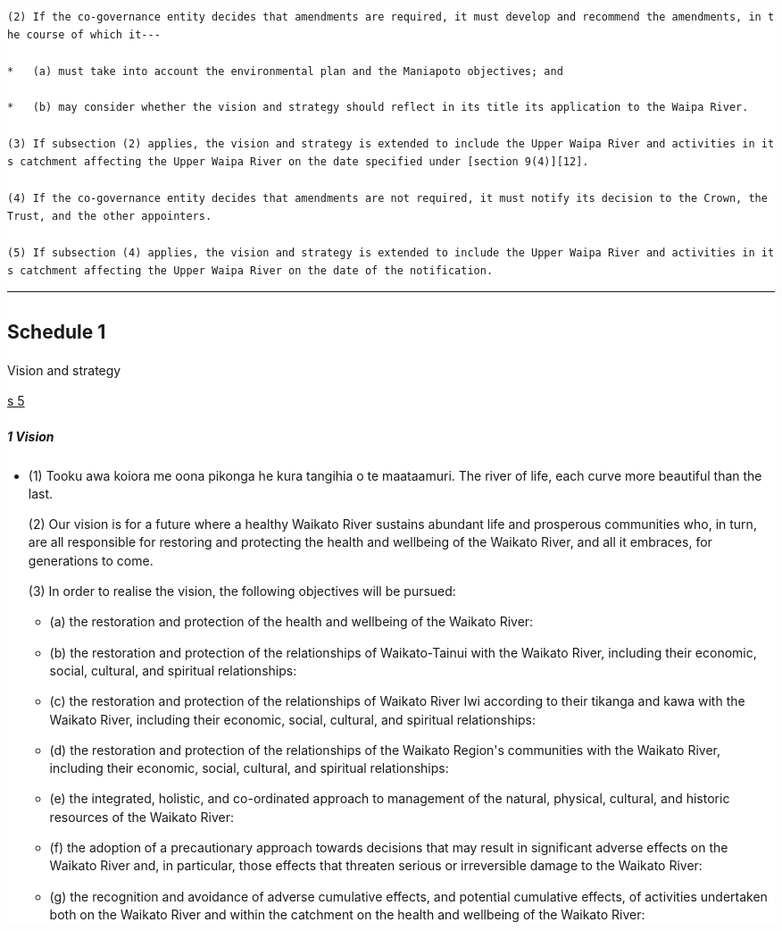     (2) If the co-governance entity decides that amendments are required, it must develop and recommend the amendments, in the course of which it---
        
    *   (a) must take into account the environmental plan and the Maniapoto objectives; and
    
    *   (b) may consider whether the vision and strategy should reflect in its title its application to the Waipa River.
    
    (3) If subsection (2) applies, the vision and strategy is extended to include the Upper Waipa River and activities in its catchment affecting the Upper Waipa River on the date specified under [section 9(4)][12].
    
    (4) If the co-governance entity decides that amendments are not required, it must notify its decision to the Crown, the Trust, and the other appointers.
    
    (5) If subsection (4) applies, the vision and strategy is extended to include the Upper Waipa River and activities in its catchment affecting the Upper Waipa River on the date of the notification.

---

## Schedule 1  
Vision and strategy

[s 5][7]

##### 1 Vision
    
*   (1) Tooku awa koiora me oona pikonga he kura tangihia o te maataamuri. The river of life, each curve more beautiful than the last.
    
    (2) Our vision is for a future where a healthy Waikato River sustains abundant life and prosperous communities who, in turn, are all responsible for restoring and protecting the health and wellbeing of the Waikato River, and all it embraces, for generations to come.
    
    (3) In order to realise the vision, the following objectives will be pursued:
        
    *   (a) the restoration and protection of the health and wellbeing of the Waikato River:
    
    *   (b) the restoration and protection of the relationships of Waikato-Tainui with the Waikato River, including their economic, social, cultural, and spiritual relationships:
    
    *   (c) the restoration and protection of the relationships of Waikato River Iwi according to their tikanga and kawa with the Waikato River, including their economic, social, cultural, and spiritual relationships:
    
    *   (d) the restoration and protection of the relationships of the Waikato Region's communities with the Waikato River, including their economic, social, cultural, and spiritual relationships:
    
    *   (e) the integrated, holistic, and co-ordinated approach to management of the natural, physical, cultural, and historic resources of the Waikato River:
    
    *   (f) the adoption of a precautionary approach towards decisions that may result in significant adverse effects on the Waikato River and, in particular, those effects that threaten serious or irreversible damage to the Waikato River:
    
    *   (g) the recognition and avoidance of adverse cumulative effects, and potential cumulative effects, of activities undertaken both on the Waikato River and within the catchment on the health and wellbeing of the Waikato River:
    

[0]: http://www.legislation.govt.nz/act/public/2012/0029/latest/link.aspx?id=DLM2998524
[1]: http://www.legislation.govt.nz/act/public/2012/0029/latest/whole.html#DLM3335206
[2]: http://www.legislation.govt.nz/act/public/2012/0029/latest/whole.html#DLM3335209
[3]: http://www.legislation.govt.nz/act/public/2012/0029/latest/whole.html#DLM3335210
[4]: http://www.legislation.govt.nz/act/public/2012/0029/latest/whole.html#DLM3335211
[5]: http://www.legislation.govt.nz/act/public/2012/0029/latest/whole.html#DLM3335212
[6]: http://www.legislation.govt.nz/act/public/2012/0029/latest/whole.html#DLM3264701
[7]: http://www.legislation.govt.nz/act/public/2012/0029/latest/whole.html#DLM3335213
[8]: http://www.legislation.govt.nz/act/public/2012/0029/latest/whole.html#DLM3335238
[9]: http://www.legislation.govt.nz/act/public/2012/0029/latest/whole.html#DLM3335239
[10]: http://www.legislation.govt.nz/act/public/2012/0029/latest/whole.html#DLM3335240
[11]: http://www.legislation.govt.nz/act/public/2012/0029/latest/whole.html#DLM3335241
[12]: http://www.legislation.govt.nz/act/public/2012/0029/latest/whole.html#DLM3265904
[13]: http://www.legislation.govt.nz/act/public/2012/0029/latest/whole.html#DLM3335242
[14]: http://www.legislation.govt.nz/act/public/2012/0029/latest/whole.html#DLM3335243
[15]: http://www.legislation.govt.nz/act/public/2012/0029/latest/whole.html#DLM3264734
[16]: http://www.legislation.govt.nz/act/public/2012/0029/latest/whole.html#DLM3264735
[17]: http://www.legislation.govt.nz/act/public/2012/0029/latest/whole.html#DLM3264736
[18]: http://www.legislation.govt.nz/act/public/2012/0029/latest/whole.html#DLM3264737
[19]: http://www.legislation.govt.nz/act/public/2012/0029/latest/whole.html#DLM3335244
[20]: http://www.legislation.govt.nz/act/public/2012/0029/latest/whole.html#DLM3335245
[21]: http://www.legislation.govt.nz/act/public/2012/0029/latest/whole.html#DLM3264709
[22]: http://www.legislation.govt.nz/act/public/2012/0029/latest/whole.html#DLM3264710
[23]: http://www.legislation.govt.nz/act/public/2012/0029/latest/whole.html#DLM3335246
[24]: http://www.legislation.govt.nz/act/public/2012/0029/latest/whole.html#DLM3264712
[25]: http://www.legislation.govt.nz/act/public/2012/0029/latest/whole.html#DLM3264713
[26]: http://www.legislation.govt.nz/act/public/2012/0029/latest/whole.html#DLM3264714
[27]: http://www.legislation.govt.nz/act/public/2012/0029/latest/whole.html#DLM3264715
[28]: http://www.legislation.govt.nz/act/public/2012/0029/latest/whole.html#DLM3264716
[29]: http://www.legislation.govt.nz/act/public/2012/0029/latest/whole.html#DLM3264717
[30]: http://www.legislation.govt.nz/act/public/2012/0029/latest/whole.html#DLM3264718
[31]: http://www.legislation.govt.nz/act/public/2012/0029/latest/whole.html#DLM3264719
[32]: http://www.legislation.govt.nz/act/public/2012/0029/latest/whole.html#DLM3264721
[33]: http://www.legislation.govt.nz/act/public/2012/0029/latest/whole.html#DLM3264722
[34]: http://www.legislation.govt.nz/act/public/2012/0029/latest/whole.html#DLM3264723
[35]: http://www.legislation.govt.nz/act/public/2012/0029/latest/whole.html#DLM3264724
[36]: http://www.legislation.govt.nz/act/public/2012/0029/latest/whole.html#DLM3264725
[37]: http://www.legislation.govt.nz/act/public/2012/0029/latest/whole.html#DLM3264726
[38]: http://www.legislation.govt.nz/act/public/2012/0029/latest/whole.html#DLM3264727
[39]: http://www.legislation.govt.nz/act/public/2012/0029/latest/whole.html#DLM3335247
[40]: http://www.legislation.govt.nz/act/public/2012/0029/latest/whole.html#DLM3264729
[41]: http://www.legislation.govt.nz/act/public/2012/0029/latest/whole.html#DLM3264731
[42]: http://www.legislation.govt.nz/act/public/2012/0029/latest/whole.html#DLM3319301
[43]: http://www.legislation.govt.nz/act/public/2012/0029/latest/whole.html#DLM3264732
[44]: http://www.legislation.govt.nz/act/public/2012/0029/latest/whole.html#DLM3335248
[45]: http://www.legislation.govt.nz/act/public/2012/0029/latest/whole.html#DLM4324200
[46]: http://www.legislation.govt.nz/act/public/2012/0029/latest/whole.html#DLM3265900
[47]: http://www.legislation.govt.nz/act/public/2012/0029/latest/whole.html#DLM3269600
[48]: http://www.legislation.govt.nz/act/public/2012/0029/latest/link.aspx?id=DLM289314
[49]: http://www.legislation.govt.nz/act/public/2012/0029/latest/link.aspx?id=DLM2833969
[50]: http://www.legislation.govt.nz/act/public/2012/0029/latest/link.aspx?id=DLM2833127
[51]: http://www.legislation.govt.nz/act/public/2012/0029/latest/link.aspx?id=DLM2833856
[52]: http://www.legislation.govt.nz/act/public/2012/0029/latest/link.aspx?id=DLM2922934
[53]: http://www.legislation.govt.nz/act/public/2012/0029/latest/link.aspx?id=DLM2765107
[54]: http://www.legislation.govt.nz/act/public/2012/0029/latest/link.aspx?id=DLM2922921
[55]: http://www.legislation.govt.nz/act/public/2012/0029/latest/link.aspx?id=DLM230264
[56]: http://www.legislation.govt.nz/act/public/2012/0029/latest/link.aspx?id=DLM103609
[57]: http://www.legislation.govt.nz/act/public/2012/0029/latest/link.aspx?id=DLM107200
[58]: http://www.legislation.govt.nz/act/public/2012/0029/latest/link.aspx?id=DLM160808
[59]: http://www.legislation.govt.nz/act/public/2012/0029/latest/link.aspx?id=DLM129109
[60]: http://www.legislation.govt.nz/act/public/2012/0029/latest/link.aspx?id=DLM139269
[61]: http://www.legislation.govt.nz/act/public/2012/0029/latest/link.aspx?id=DLM4929207
[62]: http://www.legislation.govt.nz/act/public/2012/0029/latest/link.aspx?id=DLM2833834
[63]: http://www.legislation.govt.nz/act/public/2012/0029/latest/link.aspx?id=DLM2922906
[64]: http://www.legislation.govt.nz/act/public/2012/0029/latest/link.aspx?id=DLM2833841
[65]: http://www.legislation.govt.nz/act/public/2012/0029/latest/link.aspx?id=DLM2922916
[66]: http://www.legislation.govt.nz/act/public/2012/0029/latest/link.aspx?id=DLM2819703
[67]: http://www.legislation.govt.nz/act/public/2012/0029/latest/link.aspx?id=DLM2833967
[68]: http://www.legislation.govt.nz/act/public/2012/0029/latest/link.aspx?id=DLM2922976
[69]: http://www.legislation.govt.nz/act/public/2012/0029/latest/link.aspx?id=DLM2923011
[70]: http://www.legislation.govt.nz/act/public/2012/0029/latest/link.aspx?id=DLM2833845
[71]: http://www.legislation.govt.nz/act/public/2012/0029/latest/link.aspx?id=DLM2922923
[72]: http://www.legislation.govt.nz/act/public/2012/0029/latest/link.aspx?id=DLM2833851
[73]: http://www.legislation.govt.nz/act/public/2012/0029/latest/link.aspx?id=DLM2922929
[74]: http://www.legislation.govt.nz/act/public/2012/0029/latest/link.aspx?id=DLM2833852
[75]: http://www.legislation.govt.nz/act/public/2012/0029/latest/link.aspx?id=DLM2922930
[76]: http://www.legislation.govt.nz/act/public/2012/0029/latest/link.aspx?id=DLM2833971
[77]: http://www.legislation.govt.nz/act/public/2012/0029/latest/link.aspx?id=DLM2833973
[78]: http://www.legislation.govt.nz/act/public/2012/0029/latest/link.aspx?id=DLM2833131
[79]: http://www.legislation.govt.nz/act/public/2012/0029/latest/link.aspx?id=DLM2833974
[80]: http://www.legislation.govt.nz/act/public/2012/0029/latest/link.aspx?id=DLM2833132
[81]: http://www.legislation.govt.nz/act/public/2012/0029/latest/link.aspx?id=DLM394191
[82]: http://www.legislation.govt.nz/act/public/2012/0029/latest/link.aspx?id=DLM314622
[83]: http://www.legislation.govt.nz/act/public/2012/0029/latest/link.aspx?id=DLM170872
[84]: http://www.legislation.govt.nz/act/public/2012/0029/latest/link.aspx?id=DLM104603
[85]: http://www.legislation.govt.nz/act/public/2012/0029/latest/link.aspx?id=DLM104619
[86]: http://www.legislation.govt.nz/act/public/2012/0029/latest/link.aspx?id=DLM395502
[87]: http://www.legislation.govt.nz/act/public/2012/0029/latest/link.aspx?id=DLM234355
[88]: http://www.legislation.govt.nz/act/public/2012/0029/latest/link.aspx?id=DLM395504
[89]: http://www.legislation.govt.nz/act/public/2012/0029/latest/whole.html#DLM233845
[90]: http://www.legislation.govt.nz/act/public/2012/0029/latest/link.aspx?id=DLM233009
[91]: http://www.legislation.govt.nz/act/public/2012/0029/latest/link.aspx?id=DLM241562
[92]: http://www.legislation.govt.nz/act/public/2012/0029/latest/link.aspx?id=DLM175643
[93]: http://www.legislation.govt.nz/act/public/2012/0029/latest/link.aspx?id=DLM241213
[94]: http://www.legislation.govt.nz/act/public/2012/0029/latest/link.aspx?id=DLM241242
[95]: http://www.legislation.govt.nz/act/public/2012/0029/latest/link.aspx?id=DLM241513
[96]: http://www.legislation.govt.nz/act/public/2012/0029/latest/link.aspx?id=DLM2416410
[97]: http://www.legislation.govt.nz/act/public/2012/0029/latest/link.aspx?id=DLM2416409
[98]: http://www.legislation.govt.nz/act/public/2012/0029/latest/link.aspx?id=DLM2414716
[99]: http://www.legislation.govt.nz/act/public/2012/0029/latest/link.aspx?id=DLM233858
[100]: http://www.legislation.govt.nz/act/public/2012/0029/latest/link.aspx?id=DLM233881
[101]: http://www.legislation.govt.nz/act/public/2012/0029/latest/link.aspx?id=DLM233884
[102]: http://www.legislation.govt.nz/act/public/2012/0029/latest/link.aspx?id=DLM234326
[103]: http://www.legislation.govt.nz/act/public/2012/0029/latest/link.aspx?id=DLM235220
[104]: http://www.legislation.govt.nz/act/public/2012/0029/latest/link.aspx?id=DLM235230
[105]: http://www.legislation.govt.nz/act/public/2012/0029/latest/link.aspx?id=DLM233037
[106]: http://www.legislation.govt.nz/act/public/2012/0029/latest/link.aspx?id=DLM172328
[107]: http://www.legislation.govt.nz/act/public/2012/0029/latest/link.aspx?id=DLM353436
[108]: http://www.legislation.govt.nz/act/public/2012/0029/latest/link.aspx?id=DLM175699
[109]: http://www.legislation.govt.nz/act/public/2012/0029/latest/whole.html#DLM3269601
[110]: http://www.legislation.govt.nz/act/public/2012/0029/latest/whole.html#DLM3269603
[111]: http://www.legislation.govt.nz/act/public/2012/0029/latest/link.aspx?id=DLM2998516
[112]: http://www.legislation.govt.nz/act/public/2012/0029/latest/link.aspx?id=DLM2998515
[113]: http://www.legislation.govt.nz/act/public/2012/0029/latest/link.aspx?id=DLM2998532
[114]: http://www.pco.parliament.govt.nz/editorial-conventions/